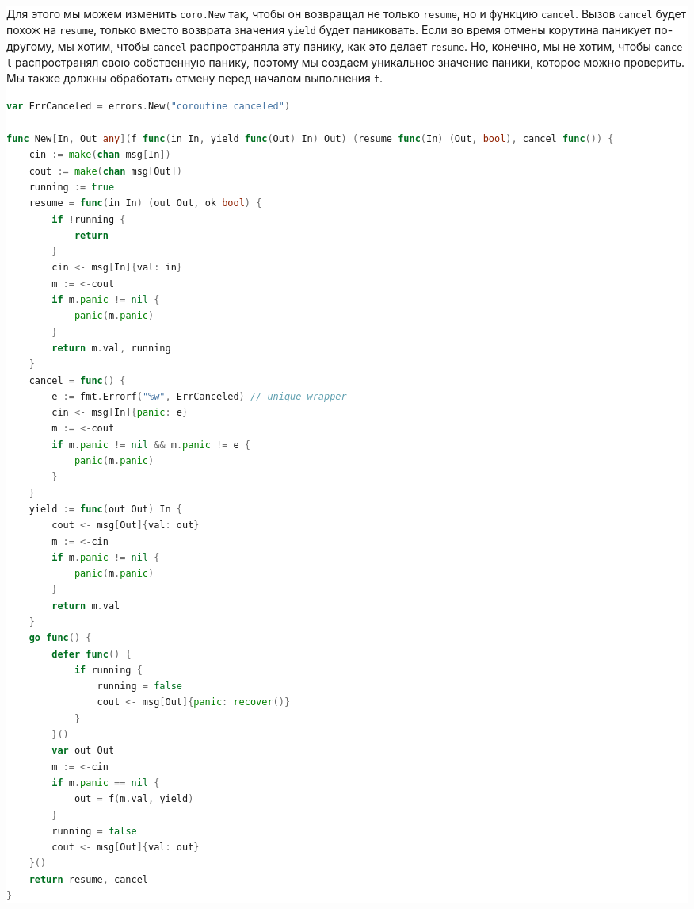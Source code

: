 Для этого мы можем изменить `coro.New` так, чтобы он возвращал не только `resume`, но и функцию `cancel`. Вызов `cancel` будет похож на `resume`, только вместо возврата значения `yield` будет паниковать. Если во время отмены корутина паникует по-другому, мы хотим, чтобы `cancel` распространяла эту панику, как это делает `resume`. Но, конечно, мы не хотим, чтобы `cancel` распространял свою собственную панику, поэтому мы создаем уникальное значение паники, которое можно проверить. Мы также должны обработать отмену перед началом выполнения `f`.

```go
var ErrCanceled = errors.New("coroutine canceled")

func New[In, Out any](f func(in In, yield func(Out) In) Out) (resume func(In) (Out, bool), cancel func()) {
	cin := make(chan msg[In])
	cout := make(chan msg[Out])
	running := true
	resume = func(in In) (out Out, ok bool) {
		if !running {
			return
		}
		cin <- msg[In]{val: in}
		m := <-cout
		if m.panic != nil {
			panic(m.panic)
		}
		return m.val, running
	}
	cancel = func() {
		e := fmt.Errorf("%w", ErrCanceled) // unique wrapper
		cin <- msg[In]{panic: e}
		m := <-cout
		if m.panic != nil && m.panic != e {
			panic(m.panic)
		}
	}
	yield := func(out Out) In {
		cout <- msg[Out]{val: out}
		m := <-cin
		if m.panic != nil {
			panic(m.panic)
		}
		return m.val
	}
	go func() {
		defer func() {
			if running {
				running = false
				cout <- msg[Out]{panic: recover()}
			}
		}()
		var out Out
		m := <-cin
		if m.panic == nil {
			out = f(m.val, yield)
		}
		running = false
		cout <- msg[Out]{val: out}
	}()
	return resume, cancel
}
```
